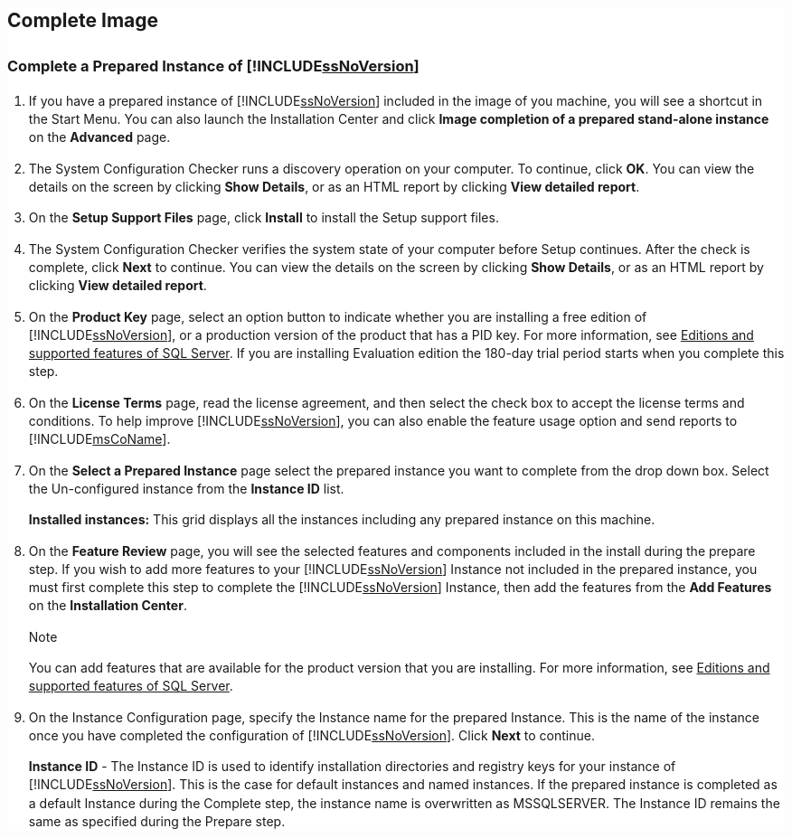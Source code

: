 ##  <a name="complete"></a> Complete Image  
  
### Complete a Prepared Instance of [!INCLUDE[ssNoVersion](../../includes/ssnoversion-md.md)]  
  
1. If you have a prepared instance of [!INCLUDE[ssNoVersion](../../includes/ssnoversion-md.md)] included in the image of you machine, you will see a shortcut in the Start Menu. You can also launch the Installation Center and click **Image completion of a prepared stand-alone instance** on the **Advanced** page. 
  
2. The System Configuration Checker runs a discovery operation on your computer. To continue, click **OK**. You can view the details on the screen by clicking **Show Details**, or as an HTML report by clicking **View detailed report**. 
  
3. On the **Setup Support Files** page, click **Install** to install the Setup support files. 
  
4. The System Configuration Checker verifies the system state of your computer before Setup continues. After the check is complete, click **Next** to continue. You can view the details on the screen by clicking **Show Details**, or as an HTML report by clicking **View detailed report**. 
  
5. On the **Product Key** page, select an option button to indicate whether you are installing a free edition of [!INCLUDE[ssNoVersion](../../includes/ssnoversion-md.md)], or a production version of the product that has a PID key. For more information, see  [Editions and supported features of SQL Server](../../sql-server/editions-and-components-of-sql-server-2017.md). If you are installing Evaluation edition the 180-day trial period starts when you complete this step. 
  
6. On the **License Terms** page, read the license agreement, and then select the check box to accept the license terms and conditions. To help improve [!INCLUDE[ssNoVersion](../../includes/ssnoversion-md.md)], you can also enable the feature usage option and send reports to [!INCLUDE[msCoName](../../includes/msconame-md.md)]. 
  
7. On the **Select a Prepared Instance** page select the prepared instance you want to complete from the drop down box. Select the Un-configured instance from the **Instance ID** list. 
  
     **Installed instances:** This grid displays all the instances including any prepared instance on this machine. 
  
8. On the **Feature Review** page, you will see the selected features and components included in the install during the prepare step. If you wish to add more features to your [!INCLUDE[ssNoVersion](../../includes/ssnoversion-md.md)] Instance not included in the prepared instance, you must first complete this step to complete the [!INCLUDE[ssNoVersion](../../includes/ssnoversion-md.md)] Instance, then add the features from the **Add Features** on the **Installation Center**. 
  
    > [!NOTE]  
    >  You can add features that are available for the product version that you are installing. For more information, see  [Editions and supported features of SQL Server](../../sql-server/editions-and-components-of-sql-server-2017.md).  
  
9. On the Instance Configuration page, specify the Instance name for the prepared Instance. This is the name of the instance once you have completed the configuration of [!INCLUDE[ssNoVersion](../../includes/ssnoversion-md.md)]. Click **Next** to continue. 
  
     **Instance ID** - The Instance ID is used to identify installation directories and registry keys for your instance of [!INCLUDE[ssNoVersion](../../includes/ssnoversion-md.md)]. This is the case for default instances and named instances. If the prepared instance is completed as a default Instance during the Complete step, the instance name is overwritten as MSSQLSERVER. The Instance ID remains the same as specified during the Prepare step. 
  